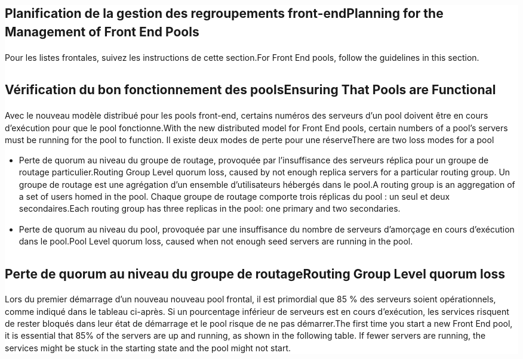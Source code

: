</div>

<div>

## <a name="planning-for-the-management-of-front-end-pools"></a><span data-ttu-id="fb04b-119">Planification de la gestion des regroupements front-end</span><span class="sxs-lookup"><span data-stu-id="fb04b-119">Planning for the Management of Front End Pools</span></span>

<span data-ttu-id="fb04b-120">Pour les listes frontales, suivez les instructions de cette section.</span><span class="sxs-lookup"><span data-stu-id="fb04b-120">For Front End pools, follow the guidelines in this section.</span></span>

<div>

## <a name="ensuring-that-pools-are-functional"></a><span data-ttu-id="fb04b-121">Vérification du bon fonctionnement des pools</span><span class="sxs-lookup"><span data-stu-id="fb04b-121">Ensuring That Pools are Functional</span></span>

<span data-ttu-id="fb04b-122">Avec le nouveau modèle distribué pour les pools front-end, certains numéros des serveurs d’un pool doivent être en cours d’exécution pour que le pool fonctionne.</span><span class="sxs-lookup"><span data-stu-id="fb04b-122">With the new distributed model for Front End pools, certain numbers of a pool’s servers must be running for the pool to function.</span></span> <span data-ttu-id="fb04b-123">Il existe deux modes de perte pour une réserve</span><span class="sxs-lookup"><span data-stu-id="fb04b-123">There are two loss modes for a pool</span></span>

  - <span data-ttu-id="fb04b-124">Perte de quorum au niveau du groupe de routage, provoquée par lʼinsuffisance des serveurs réplica pour un groupe de routage particulier.</span><span class="sxs-lookup"><span data-stu-id="fb04b-124">Routing Group Level quorum loss, caused by not enough replica servers for a particular routing group.</span></span> <span data-ttu-id="fb04b-125">Un groupe de routage est une agrégation d’un ensemble d’utilisateurs hébergés dans le pool.</span><span class="sxs-lookup"><span data-stu-id="fb04b-125">A routing group is an aggregation of a set of users homed in the pool.</span></span> <span data-ttu-id="fb04b-126">Chaque groupe de routage comporte trois réplicas du pool : un seul et deux secondaires.</span><span class="sxs-lookup"><span data-stu-id="fb04b-126">Each routing group has three replicas in the pool: one primary and two secondaries.</span></span>

  - <span data-ttu-id="fb04b-127">Perte de quorum au niveau du pool, provoquée par une insuffisance du nombre de serveurs d’amorçage en cours d’exécution dans le pool.</span><span class="sxs-lookup"><span data-stu-id="fb04b-127">Pool Level quorum loss, caused when not enough seed servers are running in the pool.</span></span>

<div>

## <a name="routing-group-level-quorum-loss"></a><span data-ttu-id="fb04b-128">Perte de quorum au niveau du groupe de routage</span><span class="sxs-lookup"><span data-stu-id="fb04b-128">Routing Group Level quorum loss</span></span>

<span data-ttu-id="fb04b-p107">Lors du premier démarrage d’un nouveau nouveau pool frontal, il est primordial que 85 % des serveurs soient opérationnels, comme indiqué dans le tableau ci-après. Si un pourcentage inférieur de serveurs est en cours d’exécution, les services risquent de rester bloqués dans leur état de démarrage et le pool risque de ne pas démarrer.</span><span class="sxs-lookup"><span data-stu-id="fb04b-p107">The first time you start a new Front End pool, it is essential that 85% of the servers are up and running, as shown in the following table. If fewer servers are running, the services might be stuck in the starting state and the pool might not start.</span></span>
